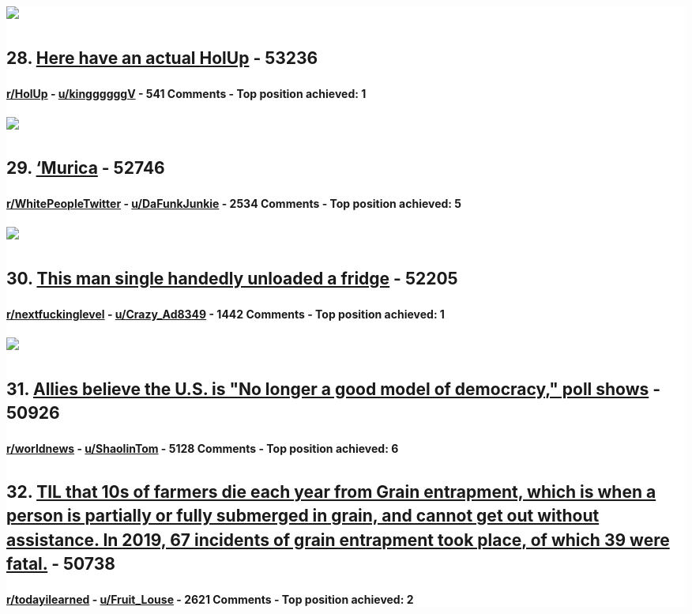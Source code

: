 <a href="https://i.redd.it/510jqsud4i471.gif"><img src="https://b.thumbs.redditmedia.com/Vn0ApmALU4D12wzfyCJp_2FRZSpR5VfXBEvEkgb170Q.jpg"></img></a>

## 28. [Here have an actual HolUp](http://reddit.com/r/HolUp/comments/nwyxru/here_have_an_actual_holup/) - 53236
#### [r/HolUp](http://reddit.com/r/HolUp) - [u/kinggggggV](http://reddit.com/u/kinggggggV) - 541 Comments - Top position achieved: 1

<a href="https://i.redd.it/lzquoadz9i471.jpg"><img src="https://b.thumbs.redditmedia.com/2eSpo2UGvws8Sk_CBvrDn4s8bXUFaUEVdROQO5pwRgk.jpg"></img></a>

## 29. [‘Murica](http://reddit.com/r/WhitePeopleTwitter/comments/nwqtzd/murica/) - 52746
#### [r/WhitePeopleTwitter](http://reddit.com/r/WhitePeopleTwitter) - [u/DaFunkJunkie](http://reddit.com/u/DaFunkJunkie) - 2534 Comments - Top position achieved: 5

<a href="https://i.redd.it/6oj7tc0jlg471.jpg"><img src="https://b.thumbs.redditmedia.com/jqUjgheWTOArqDMUKj_7Z-78o8mh7yMt40-gbpYJMCM.jpg"></img></a>

## 30. [This man single handedly unloaded a fridge](http://reddit.com/r/nextfuckinglevel/comments/nwo00m/this_man_single_handedly_unloaded_a_fridge/) - 52205
#### [r/nextfuckinglevel](http://reddit.com/r/nextfuckinglevel) - [u/Crazy_Ad8349](http://reddit.com/u/Crazy_Ad8349) - 1442 Comments - Top position achieved: 1

<a href="https://v.redd.it/7oordt4rzf471"><img src="https://b.thumbs.redditmedia.com/fEw9rXIBvJhyzwpi1NmV29fuoHj01omc7x3_wMwmils.jpg"></img></a>

## 31. [Allies believe the U.S. is "No longer a good model of democracy," poll shows](http://reddit.com/r/worldnews/comments/nwouit/allies_believe_the_us_is_no_longer_a_good_model/) - 50926
#### [r/worldnews](http://reddit.com/r/worldnews) - [u/ShaolinTom](http://reddit.com/u/ShaolinTom) - 5128 Comments - Top position achieved: 6

## 32. [TIL that 10s of farmers die each year from Grain entrapment, which is when a person is partially or fully submerged in grain, and cannot get out without assistance. In 2019, 67 incidents of grain entrapment took place, of which 39 were fatal.](http://reddit.com/r/todayilearned/comments/nwmect/til_that_10s_of_farmers_die_each_year_from_grain/) - 50738
#### [r/todayilearned](http://reddit.com/r/todayilearned) - [u/Fruit_Louse](http://reddit.com/u/Fruit_Louse) - 2621 Comments - Top position achieved: 2
